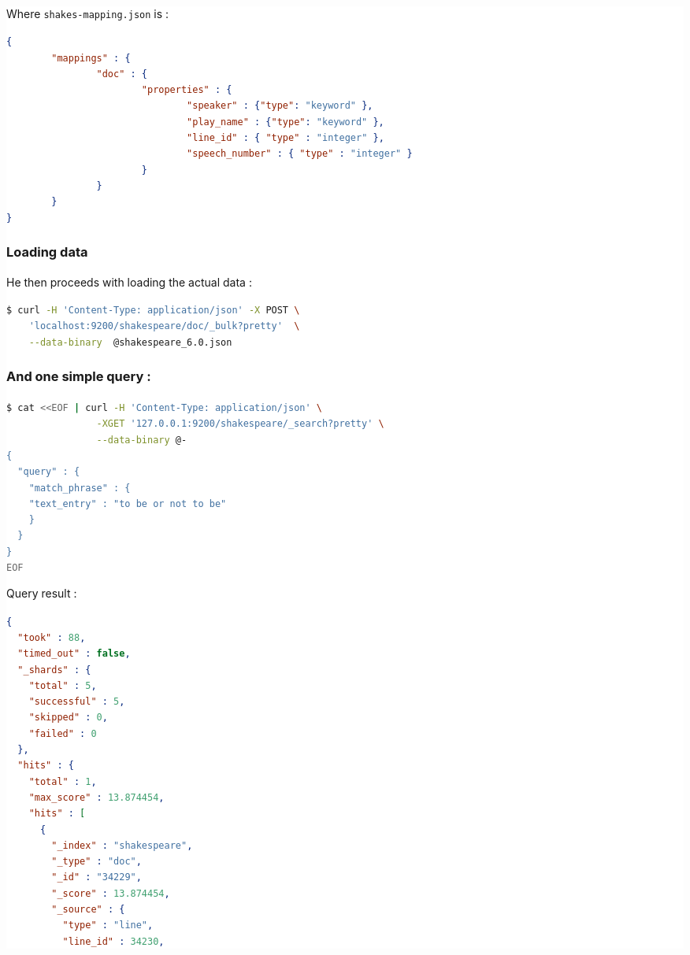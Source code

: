 Where `shakes-mapping.json` is :

```json
{
        "mappings" : {
                "doc" : {
                        "properties" : {
                                "speaker" : {"type": "keyword" },
                                "play_name" : {"type": "keyword" },
                                "line_id" : { "type" : "integer" },
                                "speech_number" : { "type" : "integer" }
                        }
                }
        }
}
```

### Loading data

He then proceeds with loading the actual data :

```bash
$ curl -H 'Content-Type: application/json' -X POST \
    'localhost:9200/shakespeare/doc/_bulk?pretty'  \
    --data-binary  @shakespeare_6.0.json
```

### And one simple query :

```bash
$ cat <<EOF | curl -H 'Content-Type: application/json' \
                -XGET '127.0.0.1:9200/shakespeare/_search?pretty' \
                --data-binary @-
{
  "query" : {
    "match_phrase" : {
    "text_entry" : "to be or not to be"
    }
  }
}
EOF
```

Query result :

```json
{
  "took" : 88,
  "timed_out" : false,
  "_shards" : {
    "total" : 5,
    "successful" : 5,
    "skipped" : 0,
    "failed" : 0
  },
  "hits" : {
    "total" : 1,
    "max_score" : 13.874454,
    "hits" : [
      {
        "_index" : "shakespeare",
        "_type" : "doc",
        "_id" : "34229",
        "_score" : 13.874454,
        "_source" : {
          "type" : "line",
          "line_id" : 34230,
```